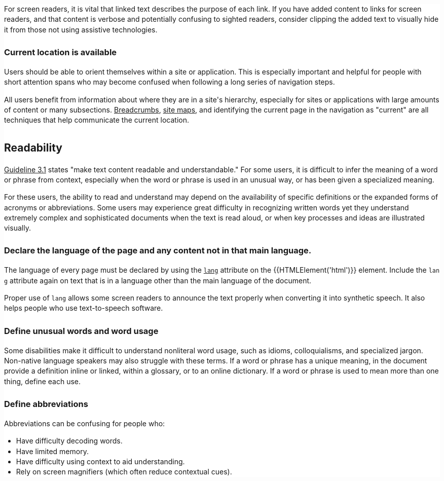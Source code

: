 For screen readers, it is vital that linked text describes the purpose of each link. If you have added content to links for screen readers, and that content is verbose and potentially confusing to sighted readers, consider clipping the added text to visually hide it from those not using assistive technologies.

### Current location is available

Users should be able to orient themselves within a site or application. This is especially important and helpful for people with short attention spans who may become confused when following a long series of navigation steps.

All users benefit from information about where they are in a site's hierarchy, especially for sites or applications with large amounts of content or many subsections. [Breadcrumbs](/en-US/docs/Glossary/Breadcrumb), [site maps](/en-US/docs/Glossary/Site_map), and identifying the current page in the navigation as "current" are all techniques that help communicate the current location.

## Readability

[Guideline 3.1](https://www.w3.org/WAI/WCAG21/Understanding/readable) states "make text content readable and understandable." For some users, it is difficult to infer the meaning of a word or phrase from context, especially when the word or phrase is used in an unusual way, or has been given a specialized meaning.

For these users, the ability to read and understand may depend on the availability of specific definitions or the expanded forms of acronyms or abbreviations. Some users may experience great difficulty in recognizing written words yet they understand extremely complex and sophisticated documents when the text is read aloud, or when key processes and ideas are illustrated visually.

### Declare the language of the page and any content not in that main language.

The language of every page must be declared by using the [`lang`](/en-US/docs/Web/HTML/Global_attributes/lang) attribute on the {{HTMLElement('html')}} element. Include the `lang` attribute again on text that is in a language other than the main language of the document.

Proper use of `lang` allows some screen readers to announce the text properly when converting it into synthetic speech. It also helps people who use text-to-speech software.

### Define unusual words and word usage

Some disabilities make it difficult to understand nonliteral word usage, such as idioms, colloquialisms, and specialized jargon. Non-native language speakers may also struggle with these terms. If a word or phrase has a unique meaning, in the document provide a definition inline or linked, within a glossary, or to an online dictionary. If a word or phrase is used to mean more than one thing, define each use.

### Define abbreviations

Abbreviations can be confusing for people who:

- Have difficulty decoding words.
- Have limited memory.
- Have difficulty using context to aid understanding.
- Rely on screen magnifiers (which often reduce contextual cues).
